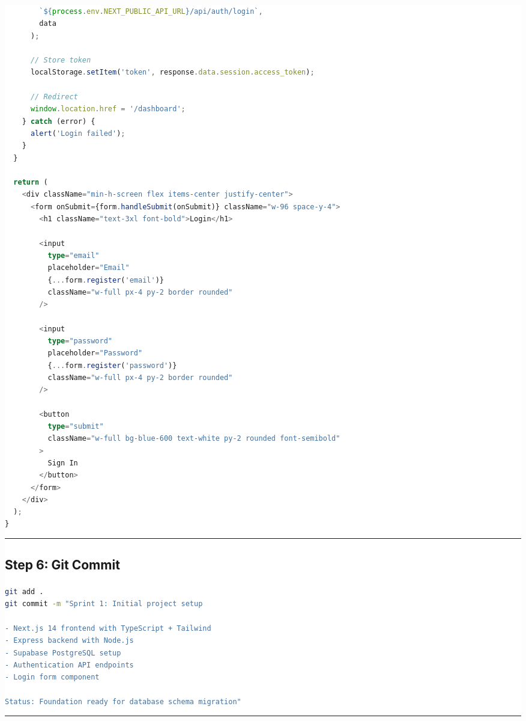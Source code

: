 ```typescript
        `${process.env.NEXT_PUBLIC_API_URL}/api/auth/login`,
        data
      );

      // Store token
      localStorage.setItem('token', response.data.session.access_token);

      // Redirect
      window.location.href = '/dashboard';
    } catch (error) {
      alert('Login failed');
    }
  }

  return (
    <div className="min-h-screen flex items-center justify-center">
      <form onSubmit={form.handleSubmit(onSubmit)} className="w-96 space-y-4">
        <h1 className="text-3xl font-bold">Login</h1>

        <input
          type="email"
          placeholder="Email"
          {...form.register('email')}
          className="w-full px-4 py-2 border rounded"
        />

        <input
          type="password"
          placeholder="Password"
          {...form.register('password')}
          className="w-full px-4 py-2 border rounded"
        />

        <button
          type="submit"
          className="w-full bg-blue-600 text-white py-2 rounded font-semibold"
        >
          Sign In
        </button>
      </form>
    </div>
  );
}
```

---

## Step 6: Git Commit

```bash
git add .
git commit -m "Sprint 1: Initial project setup

- Next.js 14 frontend with TypeScript + Tailwind
- Express backend with Node.js
- Supabase PostgreSQL setup
- Authentication API endpoints
- Login form component

Status: Foundation ready for database schema migration"
```

---